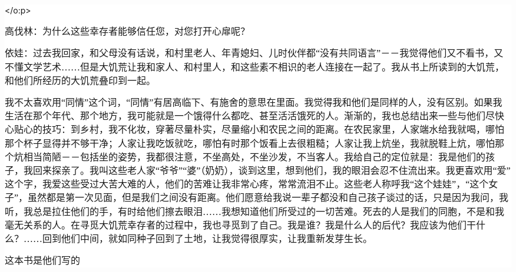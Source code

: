 </o:p>
</p>
<p class="MsoNormal">
<font size="3">
<span lang="ZH-CN" style="font-family:宋体;mso-ascii-font-family:
Calibri;mso-ascii-theme-font:minor-latin;mso-fareast-font-family:宋体;mso-fareast-theme-font:
minor-fareast">
    高伐林：为什么这些幸存者能够信任您，对您打开心扉呢？
   </span>
<o:p>
</o:p>
</font>
</p>
<p class="MsoNormal">
<o:p>
<font size="3">
</font>
</o:p>
</p>
<p class="MsoNormal">
<font size="3">
<span lang="ZH-CN" style="font-family:宋体;mso-ascii-font-family:
Calibri;mso-ascii-theme-font:minor-latin;mso-fareast-font-family:宋体;mso-fareast-theme-font:
minor-fareast">
    依娃：过去我回家，和父母没有话说，和村里老人、年青媳妇、儿时伙伴都“没有共同语言”－－我觉得他们又不看书，又不懂文学艺术……但是大饥荒让我和家人、和村里人，和这些素不相识的老人连接在一起了。我从书上所读到的大饥荒，和他们所经历的大饥荒叠印到一起。
   </span>
<o:p>
</o:p>
</font>
</p>
<p class="MsoNormal">
<font size="3">
<span lang="ZH-CN" style="font-family:宋体;mso-ascii-font-family:
Calibri;mso-ascii-theme-font:minor-latin;mso-fareast-font-family:宋体;mso-fareast-theme-font:
minor-fareast">
    我不太喜欢用“同情”这个词，“同情”有居高临下、有施舍的意思在里面。我觉得我和他们是同样的人，没有区别。如果我生活在那个年代、那个地方，我可能就是一个饿得什么都吃、甚至活活饿死的人。渐渐的，我也总结出来一些与他们尽快心贴心的技巧：到乡村，我不化妆，穿著尽量朴实，尽量缩小和农民之间的距离。在农民家里，人家端水给我就喝，哪怕那个杯子显得并不够干净；人家让我吃饭就吃，哪怕有时那个饭看上去很粗糙；人家让我上炕坐，我就脱鞋上炕，哪怕那个炕相当简陋－－包括坐的姿势，我都很注意，不坐高处，不坐沙发，不当客人。我给自己的定位就是：我是他们的孩子，我回来探亲了。我叫这些老人家“爷爷”“婆”（奶奶），谈到这里，想到他们，我的眼泪会忍不住流出来。我更喜欢用“爱”这个字，我爱这些受过大苦大难的人，他们的苦难让我非常心疼，常常流泪不止。这些老人称呼我“这个娃娃”，“这个女子”，虽然都是第一次见面，但是我们之间没有距离。他们愿意给我说一辈子都没和自己孩子谈过的话，只是因为我问，我听，我总是拉住他们的手，有时给他们擦去眼泪……我想知道他们所受过的一切苦难。死去的人是我们的同胞，不是和我毫无关系的人。在寻觅大饥荒幸存者的过程中，我也寻觅到了自己。我是谁？我是什么人的后代？我应该为他们干什么？……回到他们中间，就如同种子回到了土地，让我觉得很厚实，让我重新发芽生长。
   </span>
<o:p>
</o:p>
</font>
</p>
<p class="MsoNormal">
<o:p>
<font size="3">
</font>
</o:p>
</p>
<p class="MsoNormal">
<font size="3">
<span lang="ZH-CN" style="font-family:宋体;mso-ascii-font-family:
Calibri;mso-ascii-theme-font:minor-latin;mso-fareast-font-family:宋体;mso-fareast-theme-font:
minor-fareast">
    这本书是他们写的
   </span>
<o:p>
</o:p>
</font>
</p>